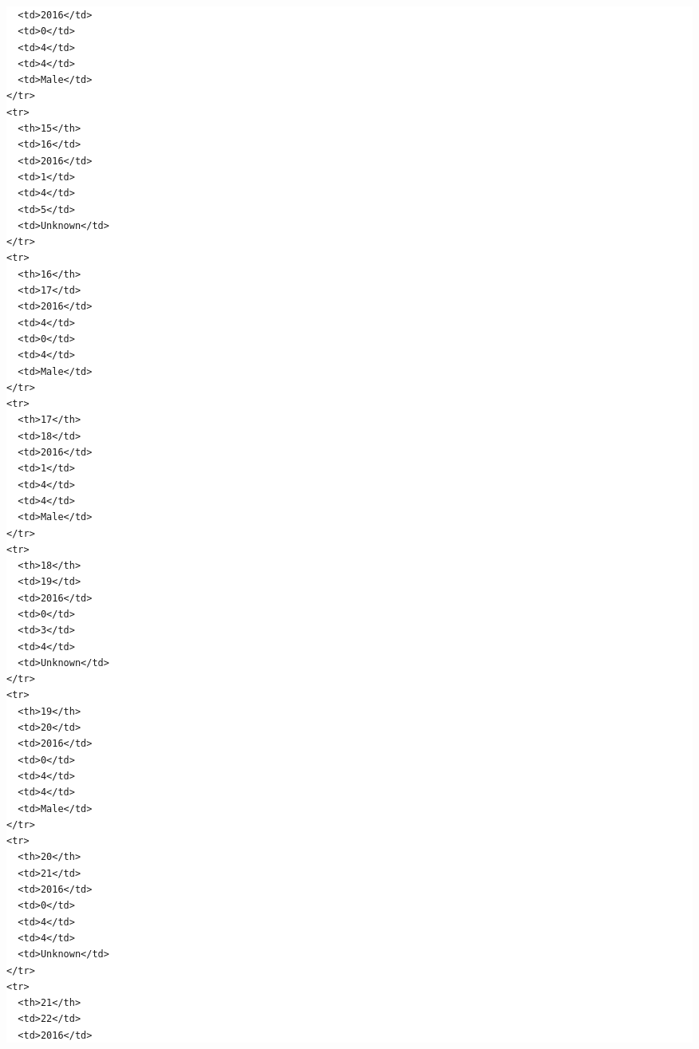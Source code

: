       <td>2016</td>
      <td>0</td>
      <td>4</td>
      <td>4</td>
      <td>Male</td>
    </tr>
    <tr>
      <th>15</th>
      <td>16</td>
      <td>2016</td>
      <td>1</td>
      <td>4</td>
      <td>5</td>
      <td>Unknown</td>
    </tr>
    <tr>
      <th>16</th>
      <td>17</td>
      <td>2016</td>
      <td>4</td>
      <td>0</td>
      <td>4</td>
      <td>Male</td>
    </tr>
    <tr>
      <th>17</th>
      <td>18</td>
      <td>2016</td>
      <td>1</td>
      <td>4</td>
      <td>4</td>
      <td>Male</td>
    </tr>
    <tr>
      <th>18</th>
      <td>19</td>
      <td>2016</td>
      <td>0</td>
      <td>3</td>
      <td>4</td>
      <td>Unknown</td>
    </tr>
    <tr>
      <th>19</th>
      <td>20</td>
      <td>2016</td>
      <td>0</td>
      <td>4</td>
      <td>4</td>
      <td>Male</td>
    </tr>
    <tr>
      <th>20</th>
      <td>21</td>
      <td>2016</td>
      <td>0</td>
      <td>4</td>
      <td>4</td>
      <td>Unknown</td>
    </tr>
    <tr>
      <th>21</th>
      <td>22</td>
      <td>2016</td>